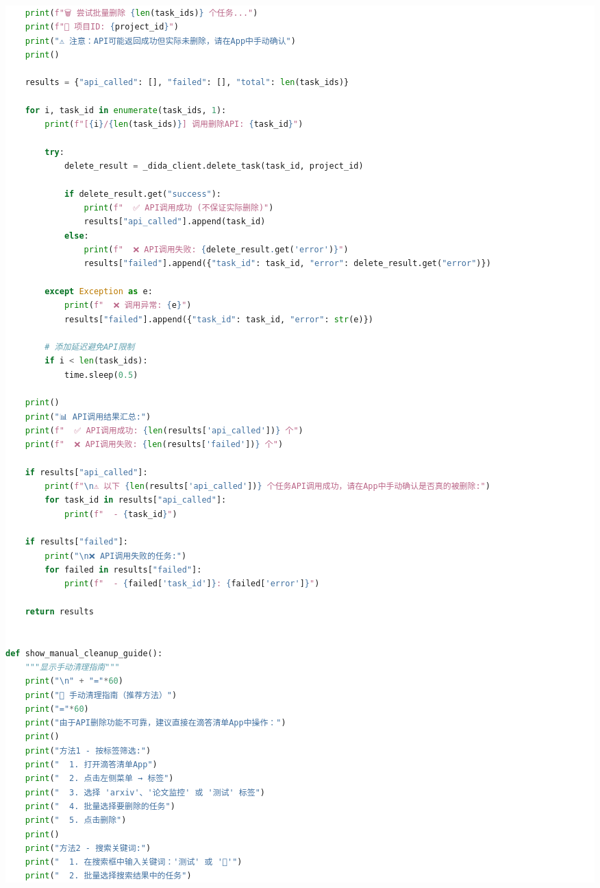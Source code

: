 ```python
    print(f"🗑️ 尝试批量删除 {len(task_ids)} 个任务...")
    print(f"📍 项目ID: {project_id}")
    print("⚠️ 注意：API可能返回成功但实际未删除，请在App中手动确认")
    print()
    
    results = {"api_called": [], "failed": [], "total": len(task_ids)}
    
    for i, task_id in enumerate(task_ids, 1):
        print(f"[{i}/{len(task_ids)}] 调用删除API: {task_id}")
        
        try:
            delete_result = _dida_client.delete_task(task_id, project_id)
            
            if delete_result.get("success"):
                print(f"  ✅ API调用成功 (不保证实际删除)")
                results["api_called"].append(task_id)
            else:
                print(f"  ❌ API调用失败: {delete_result.get('error')}")
                results["failed"].append({"task_id": task_id, "error": delete_result.get("error")})
                
        except Exception as e:
            print(f"  ❌ 调用异常: {e}")
            results["failed"].append({"task_id": task_id, "error": str(e)})
        
        # 添加延迟避免API限制
        if i < len(task_ids):
            time.sleep(0.5)
    
    print()
    print("📊 API调用结果汇总:")
    print(f"  ✅ API调用成功: {len(results['api_called'])} 个")
    print(f"  ❌ API调用失败: {len(results['failed'])} 个")
    
    if results["api_called"]:
        print(f"\n⚠️ 以下 {len(results['api_called'])} 个任务API调用成功，请在App中手动确认是否真的被删除:")
        for task_id in results["api_called"]:
            print(f"  - {task_id}")
    
    if results["failed"]:
        print("\n❌ API调用失败的任务:")
        for failed in results["failed"]:
            print(f"  - {failed['task_id']}: {failed['error']}")
    
    return results


def show_manual_cleanup_guide():
    """显示手动清理指南"""
    print("\n" + "="*60)
    print("📱 手动清理指南（推荐方法）")
    print("="*60)
    print("由于API删除功能不可靠，建议直接在滴答清单App中操作：")
    print()
    print("方法1 - 按标签筛选:")
    print("  1. 打开滴答清单App")
    print("  2. 点击左侧菜单 → 标签")
    print("  3. 选择 'arxiv'、'论文监控' 或 '测试' 标签")
    print("  4. 批量选择要删除的任务")
    print("  5. 点击删除")
    print()
    print("方法2 - 搜索关键词:")
    print("  1. 在搜索框中输入关键词：'测试' 或 '🧪'")
    print("  2. 批量选择搜索结果中的任务")
```